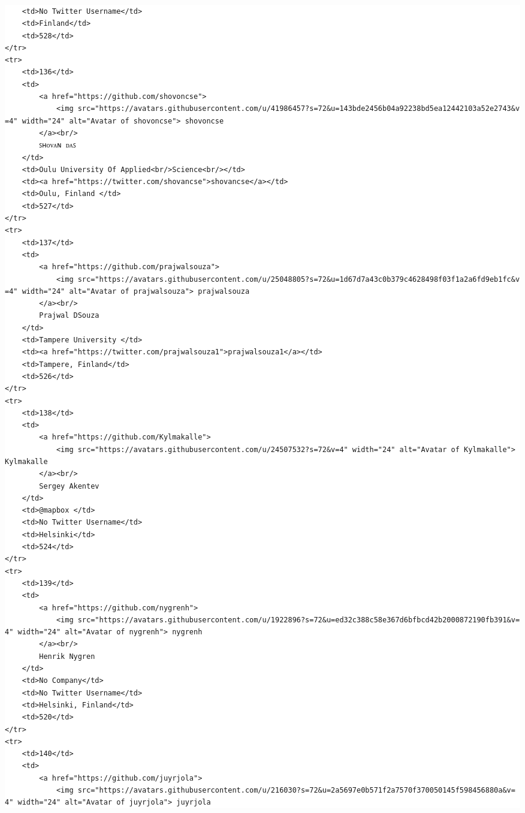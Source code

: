 		<td>No Twitter Username</td>
		<td>Finland</td>
		<td>528</td>
	</tr>
	<tr>
		<td>136</td>
		<td>
			<a href="https://github.com/shovoncse">
				<img src="https://avatars.githubusercontent.com/u/41986457?s=72&u=143bde2456b04a92238bd5ea12442103a52e2743&v=4" width="24" alt="Avatar of shovoncse"> shovoncse
			</a><br/>
			ꜱʜᴏᴠᴀɴ ᴅᴀꜱ
		</td>
		<td>Oulu University Of Applied<br/>Science<br/></td>
		<td><a href="https://twitter.com/shovancse">shovancse</a></td>
		<td>Oulu, Finland </td>
		<td>527</td>
	</tr>
	<tr>
		<td>137</td>
		<td>
			<a href="https://github.com/prajwalsouza">
				<img src="https://avatars.githubusercontent.com/u/25048805?s=72&u=1d67d7a43c0b379c4628498f03f1a2a6fd9eb1fc&v=4" width="24" alt="Avatar of prajwalsouza"> prajwalsouza
			</a><br/>
			Prajwal DSouza
		</td>
		<td>Tampere University </td>
		<td><a href="https://twitter.com/prajwalsouza1">prajwalsouza1</a></td>
		<td>Tampere, Finland</td>
		<td>526</td>
	</tr>
	<tr>
		<td>138</td>
		<td>
			<a href="https://github.com/Kylmakalle">
				<img src="https://avatars.githubusercontent.com/u/24507532?s=72&v=4" width="24" alt="Avatar of Kylmakalle"> Kylmakalle
			</a><br/>
			Sergey Akentev
		</td>
		<td>@mapbox </td>
		<td>No Twitter Username</td>
		<td>Helsinki</td>
		<td>524</td>
	</tr>
	<tr>
		<td>139</td>
		<td>
			<a href="https://github.com/nygrenh">
				<img src="https://avatars.githubusercontent.com/u/1922896?s=72&u=ed32c388c58e367d6bfbcd42b2000872190fb391&v=4" width="24" alt="Avatar of nygrenh"> nygrenh
			</a><br/>
			Henrik Nygren
		</td>
		<td>No Company</td>
		<td>No Twitter Username</td>
		<td>Helsinki, Finland</td>
		<td>520</td>
	</tr>
	<tr>
		<td>140</td>
		<td>
			<a href="https://github.com/juyrjola">
				<img src="https://avatars.githubusercontent.com/u/216030?s=72&u=2a5697e0b571f2a7570f370050145f598456880a&v=4" width="24" alt="Avatar of juyrjola"> juyrjola
